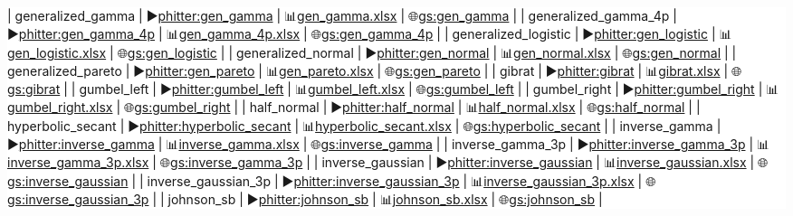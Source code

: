 | generalized_gamma         | ▶️[phitter:gen_gamma](https://phitter.io/distributions/continuous/generalized_gamma)                 | 📊[gen_gamma.xlsx](https://github.com/phitterio/phitter-files/blob/main/continuous/generalized_gamma.xlsx)                 | 🌐[gs:gen_gamma](https://docs.google.com/spreadsheets/d/1xx8b_VSG4jznZzaKq2yKumw5VcNX5Wj86YqLO7n4S5A)         |
| generalized_gamma_4p      | ▶️[phitter:gen_gamma_4p](https://phitter.io/distributions/continuous/generalized_gamma_4p)           | 📊[gen_gamma_4p.xlsx](https://github.com/phitterio/phitter-files/blob/main/continuous/generalized_gamma_4p.xlsx)           | 🌐[gs:gen_gamma_4p](https://docs.google.com/spreadsheets/d/1TN72MSkZ2bRyoNy29h4VIxFudXAroSi1PnmFijPvO0M)      |
| generalized_logistic      | ▶️[phitter:gen_logistic](https://phitter.io/distributions/continuous/generalized_logistic)           | 📊[gen_logistic.xlsx](https://github.com/phitterio/phitter-files/blob/main/continuous/generalized_logistic.xlsx)           | 🌐[gs:gen_logistic](https://docs.google.com/spreadsheets/d/1vwppGjHbwEA3xd3OtV51sPZhpOWyzmPIOV_Tued-I1Y)      |
| generalized_normal        | ▶️[phitter:gen_normal](https://phitter.io/distributions/continuous/generalized_normal)               | 📊[gen_normal.xlsx](https://github.com/phitterio/phitter-files/blob/main/continuous/generalized_normal.xlsx)               | 🌐[gs:gen_normal](https://docs.google.com/spreadsheets/d/1_77JSp0mhHxqvQugVRRWIoQOTa91WdyNqNmOfDNuSfA)        |
| generalized_pareto        | ▶️[phitter:gen_pareto](https://phitter.io/distributions/continuous/generalized_pareto)               | 📊[gen_pareto.xlsx](https://github.com/phitterio/phitter-files/blob/main/continuous/generalized_pareto.xlsx)               | 🌐[gs:gen_pareto](https://docs.google.com/spreadsheets/d/1E28WYhX4Ba9Nj-JNxqAm-Gh7o1EOOIOwXIdCFl1PXI0)        |
| gibrat                    | ▶️[phitter:gibrat](https://phitter.io/distributions/continuous/gibrat)                                       | 📊[gibrat.xlsx](https://github.com/phitterio/phitter-files/blob/main/continuous/gibrat.xlsx)                                       | 🌐[gs:gibrat](https://docs.google.com/spreadsheets/d/1pM7skBPnH8V3GCJo0iSst46Oc2OzqWdX2qATYBqc_GQ)                    |
| gumbel_left               | ▶️[phitter:gumbel_left](https://phitter.io/distributions/continuous/gumbel_left)                             | 📊[gumbel_left.xlsx](https://github.com/phitterio/phitter-files/blob/main/continuous/gumbel_left.xlsx)                             | 🌐[gs:gumbel_left](https://docs.google.com/spreadsheets/d/1WoW97haebsHk1sB8smC4Zq8KqW8leJY0bPK757B2IdI)               |
| gumbel_right              | ▶️[phitter:gumbel_right](https://phitter.io/distributions/continuous/gumbel_right)                           | 📊[gumbel_right.xlsx](https://github.com/phitterio/phitter-files/blob/main/continuous/gumbel_right.xlsx)                           | 🌐[gs:gumbel_right](https://docs.google.com/spreadsheets/d/1CpzfSwAdptFrI8DhV3tWRsEFd9cr6h3Jaj7t3gigims)              |
| half_normal               | ▶️[phitter:half_normal](https://phitter.io/distributions/continuous/half_normal)                             | 📊[half_normal.xlsx](https://github.com/phitterio/phitter-files/blob/main/continuous/half_normal.xlsx)                             | 🌐[gs:half_normal](https://docs.google.com/spreadsheets/d/1HQpNSNIhZPzMQvWWKyShnYNH74d1Bhs_d6k9La52V9M)               |
| hyperbolic_secant         | ▶️[phitter:hyperbolic_secant](https://phitter.io/distributions/continuous/hyperbolic_secant)                 | 📊[hyperbolic_secant.xlsx](https://github.com/phitterio/phitter-files/blob/main/continuous/hyperbolic_secant.xlsx)                 | 🌐[gs:hyperbolic_secant](https://docs.google.com/spreadsheets/d/1lTcLlwX0fmgUjhT4ljvKL_dqSReK_lEthsZNBtDxAF8)         |
| inverse_gamma             | ▶️[phitter:inverse_gamma](https://phitter.io/distributions/continuous/inverse_gamma)                         | 📊[inverse_gamma.xlsx](https://github.com/phitterio/phitter-files/blob/main/continuous/inverse_gamma.xlsx)                         | 🌐[gs:inverse_gamma](https://docs.google.com/spreadsheets/d/1uOgfUvhBHKAXhbYATUwdHRQnBMIMnu6rWecqKx6MoIA)             |
| inverse_gamma_3p          | ▶️[phitter:inverse_gamma_3p](https://phitter.io/distributions/continuous/inverse_gamma_3p)                   | 📊[inverse_gamma_3p.xlsx](https://github.com/phitterio/phitter-files/blob/main/continuous/inverse_gamma_3p.xlsx)                   | 🌐[gs:inverse_gamma_3p](https://docs.google.com/spreadsheets/d/16LCC6j_j1Cm7stc7LEd-C0ObUcZ-agL51ALGYxoZtrI)          |
| inverse_gaussian          | ▶️[phitter:inverse_gaussian](https://phitter.io/distributions/continuous/inverse_gaussian)                   | 📊[inverse_gaussian.xlsx](https://github.com/phitterio/phitter-files/blob/main/continuous/inverse_gaussian.xlsx)                   | 🌐[gs:inverse_gaussian](https://docs.google.com/spreadsheets/d/10LaEnmnRxNESViLTlw6FDyt1YSWNbMlBXaWc9t4q5qA)          |
| inverse_gaussian_3p       | ▶️[phitter:inverse_gaussian_3p](https://phitter.io/distributions/continuous/inverse_gaussian_3p)             | 📊[inverse_gaussian_3p.xlsx](https://github.com/phitterio/phitter-files/blob/main/continuous/inverse_gaussian_3p.xlsx)             | 🌐[gs:inverse_gaussian_3p](https://docs.google.com/spreadsheets/d/1wkcSlXnUdMe4by2N9nPA_Cdsz3D0kHL7MVchsjl_CTQ)       |
| johnson_sb                | ▶️[phitter:johnson_sb](https://phitter.io/distributions/continuous/johnson_sb)                               | 📊[johnson_sb.xlsx](https://github.com/phitterio/phitter-files/blob/main/continuous/johnson_sb.xlsx)                               | 🌐[gs:johnson_sb](https://docs.google.com/spreadsheets/d/1H3bpJd729k0VK3LtvgxvKJiduIdP04UkHhgJoq4ayHQ)                |